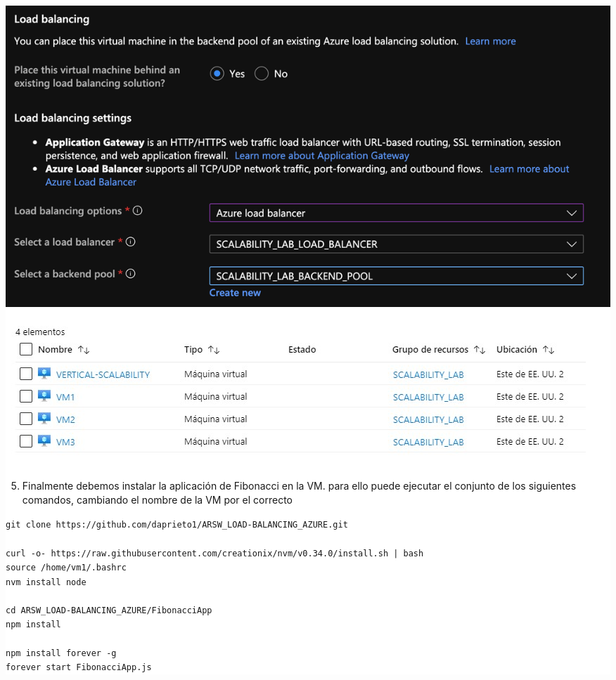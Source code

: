 ![](images/part2/part2-vm-create4.png)

![](images/43.jpg)

5. Finalmente debemos instalar la aplicación de Fibonacci en la VM. para ello puede ejecutar el conjunto de los siguientes comandos, cambiando el nombre de la VM por el correcto

```
git clone https://github.com/daprieto1/ARSW_LOAD-BALANCING_AZURE.git

curl -o- https://raw.githubusercontent.com/creationix/nvm/v0.34.0/install.sh | bash
source /home/vm1/.bashrc
nvm install node

cd ARSW_LOAD-BALANCING_AZURE/FibonacciApp
npm install

npm install forever -g
forever start FibonacciApp.js
```
